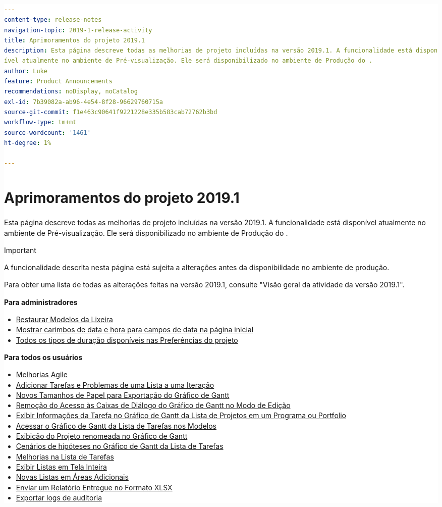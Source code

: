 ```yaml
---
content-type: release-notes
navigation-topic: 2019-1-release-activity
title: Aprimoramentos do projeto 2019.1
description: Esta página descreve todas as melhorias de projeto incluídas na versão 2019.1. A funcionalidade está disponível atualmente no ambiente de Pré-visualização. Ele será disponibilizado no ambiente de Produção do .
author: Luke
feature: Product Announcements
recommendations: noDisplay, noCatalog
exl-id: 7b39082a-ab96-4e54-8f28-96629760715a
source-git-commit: f1e463c90641f9221228e335b583cab72762b3bd
workflow-type: tm+mt
source-wordcount: '1461'
ht-degree: 1%

---
```


# Aprimoramentos do projeto 2019.1

Esta página descreve todas as melhorias de projeto incluídas na versão 2019.1. A funcionalidade está disponível atualmente no ambiente de Pré-visualização. Ele será disponibilizado no ambiente de Produção do .

>[!IMPORTANT]
>
>A funcionalidade descrita nesta página está sujeita a alterações antes da disponibilidade no ambiente de produção.

Para obter uma lista de todas as alterações feitas na versão 2019.1, consulte &quot;Visão geral da atividade da versão 2019.1&quot;.

**Para administradores**

* [Restaurar Modelos da Lixeira](#restore-templates-from-the-recycle-bin)
* [Mostrar carimbos de data e hora para campos de data na página inicial](#show-timestamps-for-date-fields-in-home)
* [Todos os tipos de duração disponíveis nas Preferências do projeto](#all-duration-types-available-under-project-preferences)

**Para todos os usuários**

* [Melhorias Agile](#agile-improvements)
* [Adicionar Tarefas e Problemas de uma Lista a uma Iteração](#add-tasks-and-issues-from-a-list-to-an-iteration)
* [Novos Tamanhos de Papel para Exportação do Gráfico de Gantt](#new-paper-sizes-for-gantt-chart-export)
* [Remoção do Acesso às Caixas de Diálogo do Gráfico de Gantt no Modo de Edição](#removed-access-to-dialog-boxes-in-the-gantt-chart-while-in-edit-mode)
* [Exibir Informações da Tarefa no Gráfico de Gantt da Lista de Projetos em um Programa ou Portfolio](#view-task-information-in-the-project-list-gantt-chart-in-a-program-or-portfolio)
* [Acessar o Gráfico de Gantt da Lista de Tarefas nos Modelos](#access-the-task-list-gantt-chart-on-templates)
* [Exibição do Projeto renomeada no Gráfico de Gantt](#renamed-the-project-view-on-the-gantt-chart)
* [Cenários de hipóteses no Gráfico de Gantt da Lista de Tarefas](#what-if-scenarios-in-the-task-list-gantt-chart)
* [Melhorias na Lista de Tarefas](#task-list-improvements)
* [Exibir Listas em Tela Inteira](#display-lists-in-full-screen)
* [Novas Listas em Áreas Adicionais](#new-lists-in-additional-areas)
* [Enviar um Relatório Entregue no Formato XLSX](#send-a-delivered-report-in-xlsx-format)
* [Exportar logs de auditoria](#export-audit-logs)
